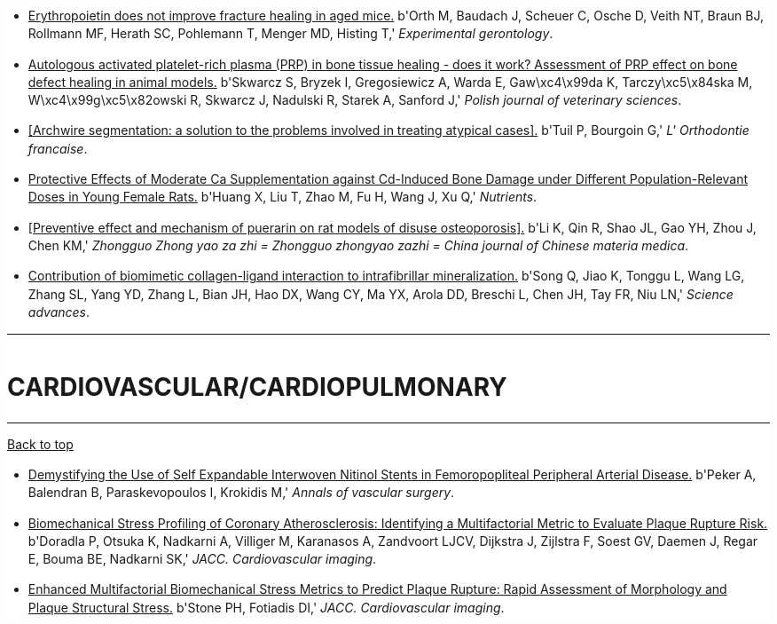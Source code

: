 * [Erythropoietin does not improve fracture healing in aged mice.](https://www.ncbi.nlm.nih.gov/pubmed/30998964)
b'Orth M, Baudach J, Scheuer C, Osche D, Veith NT, Braun BJ, Rollmann MF, Herath SC, Pohlemann T, Menger MD, Histing T,'
*Experimental gerontology*.  

* [Autologous activated platelet-rich plasma (PRP) in bone tissue healing - does it work? Assessment of PRP effect on bone defect healing in animal models.](https://www.ncbi.nlm.nih.gov/pubmed/30997778)
b'Skwarcz S, Bryzek I, Gregosiewicz A, Warda E, Gaw\xc4\x99da K, Tarczy\xc5\x84ska M, W\xc4\x99g\xc5\x82owski R, Skwarcz J, Nadulski R, Starek A, Sanford J,'
*Polish journal of veterinary sciences*.  

* [[Archwire segmentation: a solution to the problems involved in treating atypical cases].](https://www.ncbi.nlm.nih.gov/pubmed/30994450)
b'Tuil P, Bourgoin G,'
*L' Orthodontie francaise*.  

* [Protective Effects of Moderate Ca Supplementation against Cd-Induced Bone Damage under Different Population-Relevant Doses in Young Female Rats.](https://www.ncbi.nlm.nih.gov/pubmed/30991710)
b'Huang X, Liu T, Zhao M, Fu H, Wang J, Xu Q,'
*Nutrients*.  

* [[Preventive effect and mechanism of puerarin on rat models of disuse osteoporosis].](https://www.ncbi.nlm.nih.gov/pubmed/30989919)
b'Li K, Qin R, Shao JL, Gao YH, Zhou J, Chen KM,'
*Zhongguo Zhong yao za zhi = Zhongguo zhongyao zazhi = China journal of Chinese materia medica*.  

* [Contribution of biomimetic collagen-ligand interaction to intrafibrillar mineralization.](https://www.ncbi.nlm.nih.gov/pubmed/30989106)
b'Song Q, Jiao K, Tonggu L, Wang LG, Zhang SL, Yang YD, Zhang L, Bian JH, Hao DX, Wang CY, Ma YX, Arola DD, Breschi L, Chen JH, Tay FR, Niu LN,'
*Science advances*.  

----
# CARDIOVASCULAR/CARDIOPULMONARY
----

[Back to top](#table-of-contents)

* [Demystifying the Use of Self Expandable Interwoven Nitinol Stents in Femoropopliteal Peripheral Arterial Disease.](https://www.ncbi.nlm.nih.gov/pubmed/31009734)
b'Peker A, Balendran B, Paraskevopoulos I, Krokidis M,'
*Annals of vascular surgery*.  

* [Biomechanical Stress Profiling of Coronary Atherosclerosis: Identifying a Multifactorial Metric to Evaluate Plaque Rupture Risk.](https://www.ncbi.nlm.nih.gov/pubmed/31005542)
b'Doradla P, Otsuka K, Nadkarni A, Villiger M, Karanasos A, Zandvoort LJCV, Dijkstra J, Zijlstra F, Soest GV, Daemen J, Regar E, Bouma BE, Nadkarni SK,'
*JACC. Cardiovascular imaging*.  

* [Enhanced Multifactorial Biomechanical Stress Metrics to Predict Plaque Rupture: Rapid Assessment of Morphology and Plaque Structural Stress.](https://www.ncbi.nlm.nih.gov/pubmed/31005526)
b'Stone PH, Fotiadis DI,'
*JACC. Cardiovascular imaging*.  
